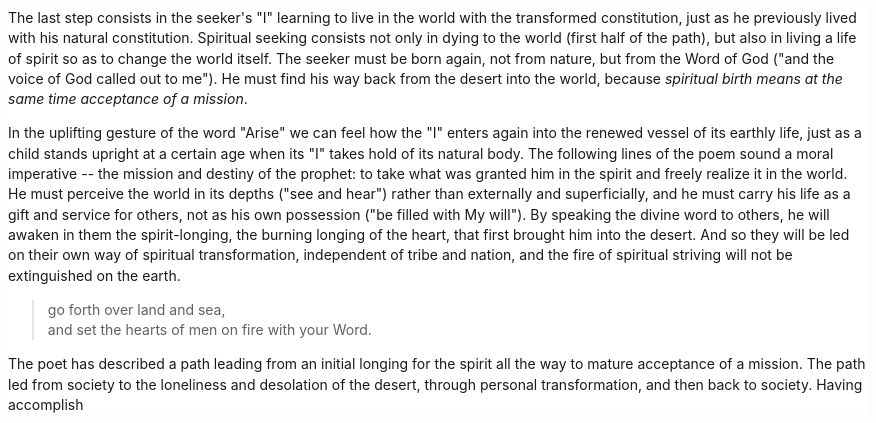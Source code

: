 The last step consists in the seeker\'s \"I\" learning to live in the
world with the transformed constitution, just as he previously lived
with his natural constitution. Spiritual seeking consists not only in
dying to the world (first half of the path), but also in living a life
of spirit so as to change the world itself. The seeker must be born
again, not from nature, but from the Word of God (\"and the voice of God
called out to me\"). He must find his way back from the desert into the
world, because *spiritual birth means at the same time acceptance of a
mission*.

In the uplifting gesture of the word \"Arise\" we can feel how the \"I\"
enters again into the renewed vessel of its earthly life, just as a
child stands upright at a certain age when its \"I\" takes hold of its
natural body. The following lines of the poem sound a moral imperative
\-- the mission and destiny of the prophet: to take what was granted him
in the spirit and freely realize it in the world. He must perceive the
world in its depths (\"see and hear\") rather than externally and
superficially, and he must carry his life as a gift and service for
others, not as his own possession (\"be filled with My will\"). By
speaking the divine word to others, he will awaken in them the
spirit-longing, the burning longing of the heart, that first brought him
into the desert. And so they will be led on their own way of spiritual
transformation, independent of tribe and nation, and the fire of
spiritual striving will not be extinguished on the earth.

> go forth over land and sea,\
> and set the hearts of men on fire with your Word.

The poet has described a path leading from an initial longing for the
spirit all the way to mature acceptance of a mission. The path led from
society to the loneliness and desolation of the desert, through personal
transformation, and then back to society. Having accomplish
